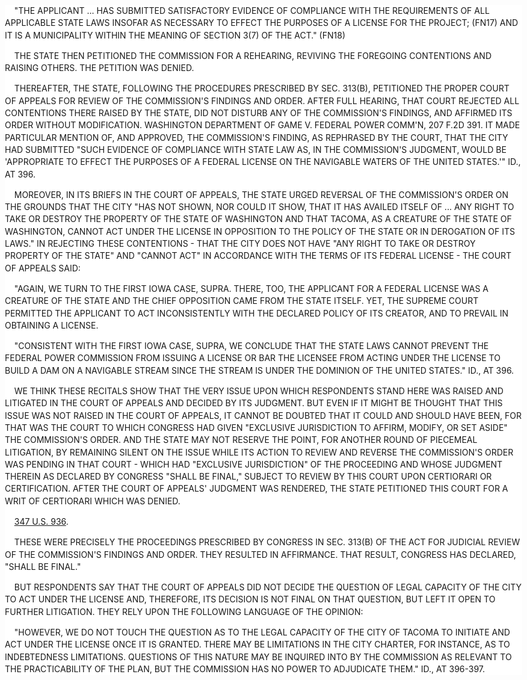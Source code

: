     "THE APPLICANT  ...  HAS SUBMITTED SATISFACTORY EVIDENCE OF COMPLIANCE WITH THE REQUIREMENTS OF ALL APPLICABLE STATE LAWS INSOFAR AS NECESSARY TO EFFECT THE PURPOSES OF A LICENSE FOR THE PROJECT; (FN17) AND IT IS A MUNICIPALITY WITHIN THE MEANING OF SECTION 3(7) OF THE ACT."  (FN18)

    THE STATE THEN PETITIONED THE COMMISSION FOR A REHEARING, REVIVING THE FOREGOING CONTENTIONS AND RAISING OTHERS.  THE PETITION WAS DENIED.

    THEREAFTER, THE STATE, FOLLOWING THE PROCEDURES PRESCRIBED BY SEC. 313(B), PETITIONED THE PROPER COURT OF APPEALS FOR REVIEW OF THE COMMISSION'S FINDINGS AND ORDER.  AFTER FULL HEARING, THAT COURT REJECTED ALL CONTENTIONS THERE RAISED BY THE STATE, DID NOT DISTURB ANY OF THE COMMISSION'S FINDINGS, AND AFFIRMED ITS ORDER WITHOUT MODIFICATION.  WASHINGTON DEPARTMENT OF GAME V. FEDERAL POWER COMM'N, 207 F.2D 391.  IT MADE PARTICULAR MENTION OF, AND APPROVED, THE COMMISSION'S FINDING, AS REPHRASED BY THE COURT, THAT THE CITY HAD SUBMITTED "SUCH EVIDENCE OF COMPLIANCE WITH STATE LAW AS, IN THE COMMISSION'S JUDGMENT, WOULD BE 'APPROPRIATE TO EFFECT THE PURPOSES OF A FEDERAL LICENSE ON THE NAVIGABLE WATERS OF THE UNITED STATES.'"  ID., AT 396.

    MOREOVER, IN ITS BRIEFS IN THE COURT OF APPEALS, THE STATE URGED REVERSAL OF THE COMMISSION'S ORDER ON THE GROUNDS THAT THE CITY "HAS NOT SHOWN, NOR COULD IT SHOW, THAT IT HAS AVAILED ITSELF OF ...  ANY RIGHT TO TAKE OR DESTROY THE PROPERTY OF THE STATE OF WASHINGTON AND THAT TACOMA, AS A CREATURE OF THE STATE OF WASHINGTON, CANNOT ACT UNDER THE LICENSE IN OPPOSITION TO THE POLICY OF THE STATE OR IN DEROGATION OF ITS LAWS."  IN REJECTING THESE CONTENTIONS - THAT THE CITY DOES NOT HAVE "ANY RIGHT TO TAKE OR DESTROY PROPERTY OF THE STATE" AND "CANNOT ACT" IN ACCORDANCE WITH THE TERMS OF ITS FEDERAL LICENSE - THE COURT OF APPEALS SAID:

    "AGAIN, WE TURN TO THE FIRST IOWA CASE, SUPRA.  THERE, TOO, THE APPLICANT FOR A FEDERAL LICENSE WAS A CREATURE OF THE STATE AND THE CHIEF OPPOSITION CAME FROM THE STATE ITSELF.  YET, THE SUPREME COURT PERMITTED THE APPLICANT TO ACT INCONSISTENTLY WITH THE DECLARED POLICY OF ITS CREATOR, AND TO PREVAIL IN OBTAINING A LICENSE.

    "CONSISTENT WITH THE FIRST IOWA CASE, SUPRA, WE CONCLUDE THAT THE STATE LAWS CANNOT PREVENT THE FEDERAL POWER COMMISSION FROM ISSUING A LICENSE OR BAR THE LICENSEE FROM ACTING UNDER THE LICENSE TO BUILD A DAM ON A NAVIGABLE STREAM SINCE THE STREAM IS UNDER THE DOMINION OF THE UNITED STATES."  ID., AT 396.

    WE THINK THESE RECITALS SHOW THAT THE VERY ISSUE UPON WHICH RESPONDENTS STAND HERE WAS RAISED AND LITIGATED IN THE COURT OF APPEALS AND DECIDED BY ITS JUDGMENT.  BUT EVEN IF IT MIGHT BE THOUGHT THAT THIS ISSUE WAS NOT RAISED IN THE COURT OF APPEALS, IT CANNOT BE DOUBTED THAT IT COULD AND SHOULD HAVE BEEN, FOR THAT WAS THE COURT TO WHICH CONGRESS HAD GIVEN "EXCLUSIVE JURISDICTION TO AFFIRM, MODIFY, OR SET ASIDE" THE COMMISSION'S ORDER.  AND THE STATE MAY NOT RESERVE THE POINT, FOR ANOTHER ROUND OF PIECEMEAL LITIGATION, BY REMAINING SILENT ON THE ISSUE WHILE ITS ACTION TO REVIEW AND REVERSE THE COMMISSION'S ORDER WAS PENDING IN THAT COURT - WHICH HAD "EXCLUSIVE JURISDICTION" OF THE PROCEEDING AND WHOSE JUDGMENT THEREIN AS DECLARED BY CONGRESS "SHALL BE FINAL," SUBJECT TO REVIEW BY THIS COURT UPON CERTIORARI OR CERTIFICATION.  AFTER THE COURT OF APPEALS' JUDGMENT WAS RENDERED, THE STATE PETITIONED THIS COURT FOR A WRIT OF CERTIORARI WHICH WAS DENIED.

    [347 U.S. 936][/us/courts/scotus/usReporter/347/936].

    THESE WERE PRECISELY THE PROCEEDINGS PRESCRIBED BY CONGRESS IN SEC. 313(B) OF THE ACT FOR JUDICIAL REVIEW OF THE COMMISSION'S FINDINGS AND ORDER.  THEY RESULTED IN AFFIRMANCE.  THAT RESULT, CONGRESS HAS DECLARED, "SHALL BE FINAL."

    BUT RESPONDENTS SAY THAT THE COURT OF APPEALS DID NOT DECIDE THE QUESTION OF LEGAL CAPACITY OF THE CITY TO ACT UNDER THE LICENSE AND, THEREFORE, ITS DECISION IS NOT FINAL ON THAT QUESTION, BUT LEFT IT OPEN TO FURTHER LITIGATION.  THEY RELY UPON THE FOLLOWING LANGUAGE OF THE OPINION:

    "HOWEVER, WE DO NOT TOUCH THE QUESTION AS TO THE LEGAL CAPACITY OF THE CITY OF TACOMA TO INITIATE AND ACT UNDER THE LICENSE ONCE IT IS GRANTED.  THERE MAY BE LIMITATIONS IN THE CITY CHARTER, FOR INSTANCE, AS TO INDEBTEDNESS LIMITATIONS.  QUESTIONS OF THIS NATURE MAY BE INQUIRED INTO BY THE COMMISSION AS RELEVANT TO THE PRACTICABILITY OF THE PLAN, BUT THE COMMISSION HAS NO POWER TO ADJUDICATE THEM."  ID., AT 396-397.


[/us/courts/scotus/usReporter/357/320]: https://publicdocs.github.io/go/links?ns=uslm-x&ref=%2Fus%2Fcourts%2Fscotus%2FusReporter%2F357%2F320
[/us/usc/t16/s825]: https://publicdocs.github.io/go/links?ns=uslm&ref=%2Fus%2Fusc%2Ft16%2Fs825
[/us/courts/scotus/usReporter/347/936]: https://publicdocs.github.io/go/links?ns=uslm-x&ref=%2Fus%2Fcourts%2Fscotus%2FusReporter%2F347%2F936
[/us/courts/scotus/usReporter/355/888]: https://publicdocs.github.io/go/links?ns=uslm-x&ref=%2Fus%2Fcourts%2Fscotus%2FusReporter%2F355%2F888
[/us/stat/41/1071]: https://publicdocs.github.io/go/links?ns=uslm&ref=%2Fus%2Fstat%2F41%2F1071
[/us/usc/t16/s806]: https://publicdocs.github.io/go/links?ns=uslm&ref=%2Fus%2Fusc%2Ft16%2Fs806
[/us/usc/t16/s825]: https://publicdocs.github.io/go/links?ns=uslm&ref=%2Fus%2Fusc%2Ft16%2Fs825
[/us/courts/scotus/usReporter/347/936]: https://publicdocs.github.io/go/links?ns=uslm-x&ref=%2Fus%2Fcourts%2Fscotus%2FusReporter%2F347%2F936
[/us/courts/scotus/usReporter/269/328]: https://publicdocs.github.io/go/links?ns=uslm-x&ref=%2Fus%2Fcourts%2Fscotus%2FusReporter%2F269%2F328
[/us/courts/scotus/usReporter/311/377]: https://publicdocs.github.io/go/links?ns=uslm-x&ref=%2Fus%2Fcourts%2Fscotus%2FusReporter%2F311%2F377
[/us/courts/scotus/usReporter/328/152]: https://publicdocs.github.io/go/links?ns=uslm-x&ref=%2Fus%2Fcourts%2Fscotus%2FusReporter%2F328%2F152
[/us/courts/scotus/usReporter/350/222]: https://publicdocs.github.io/go/links?ns=uslm-x&ref=%2Fus%2Fcourts%2Fscotus%2FusReporter%2F350%2F222
[/us/usc/t16/s825]: https://publicdocs.github.io/go/links?ns=uslm&ref=%2Fus%2Fusc%2Ft16%2Fs825
[/us/courts/scotus/usReporter/327/385]: https://publicdocs.github.io/go/links?ns=uslm-x&ref=%2Fus%2Fcourts%2Fscotus%2FusReporter%2F327%2F385
[/us/courts/scotus/usReporter/316/663]: https://publicdocs.github.io/go/links?ns=uslm-x&ref=%2Fus%2Fcourts%2Fscotus%2FusReporter%2F316%2F663
[/us/courts/scotus/usReporter/347/936]: https://publicdocs.github.io/go/links?ns=uslm-x&ref=%2Fus%2Fcourts%2Fscotus%2FusReporter%2F347%2F936
[/us/courts/scotus/usReporter/286/494]: https://publicdocs.github.io/go/links?ns=uslm-x&ref=%2Fus%2Fcourts%2Fscotus%2FusReporter%2F286%2F494
[/us/courts/scotus/usReporter/180/208]: https://publicdocs.github.io/go/links?ns=uslm-x&ref=%2Fus%2Fcourts%2Fscotus%2FusReporter%2F180%2F208
[/us/courts/scotus/usReporter/185/125]: https://publicdocs.github.io/go/links?ns=uslm-x&ref=%2Fus%2Fcourts%2Fscotus%2FusReporter%2F185%2F125
[/us/courts/scotus/usReporter/206/46]: https://publicdocs.github.io/go/links?ns=uslm-x&ref=%2Fus%2Fcourts%2Fscotus%2FusReporter%2F206%2F46
[/us/courts/scotus/usReporter/206/230]: https://publicdocs.github.io/go/links?ns=uslm-x&ref=%2Fus%2Fcourts%2Fscotus%2FusReporter%2F206%2F230
[/us/courts/scotus/usReporter/209/349]: https://publicdocs.github.io/go/links?ns=uslm-x&ref=%2Fus%2Fcourts%2Fscotus%2FusReporter%2F209%2F349
[/us/courts/scotus/usReporter/262/553]: https://publicdocs.github.io/go/links?ns=uslm-x&ref=%2Fus%2Fcourts%2Fscotus%2FusReporter%2F262%2F553
[/us/courts/scotus/usReporter/263/365]: https://publicdocs.github.io/go/links?ns=uslm-x&ref=%2Fus%2Fcourts%2Fscotus%2FusReporter%2F263%2F365
[/us/stat/41/1063]: https://publicdocs.github.io/go/links?ns=uslm&ref=%2Fus%2Fstat%2F41%2F1063
[/us/usc/t16/s791]: https://publicdocs.github.io/go/links?ns=uslm&ref=%2Fus%2Fusc%2Ft16%2Fs791
[/us/stat/41/1074]: https://publicdocs.github.io/go/links?ns=uslm&ref=%2Fus%2Fstat%2F41%2F1074
[/us/usc/t16/s814]: https://publicdocs.github.io/go/links?ns=uslm&ref=%2Fus%2Fusc%2Ft16%2Fs814
[/us/stat/41/1075]: https://publicdocs.github.io/go/links?ns=uslm&ref=%2Fus%2Fstat%2F41%2F1075
[/us/usc/t16/s816]: https://publicdocs.github.io/go/links?ns=uslm&ref=%2Fus%2Fusc%2Ft16%2Fs816
[/us/stat/41/1063]: https://publicdocs.github.io/go/links?ns=uslm&ref=%2Fus%2Fstat%2F41%2F1063
[/us/usc/t16/s796]: https://publicdocs.github.io/go/links?ns=uslm&ref=%2Fus%2Fusc%2Ft16%2Fs796
[/us/stat/41/1065]: https://publicdocs.github.io/go/links?ns=uslm&ref=%2Fus%2Fstat%2F41%2F1065
[/us/usc/t16/s797]: https://publicdocs.github.io/go/links?ns=uslm&ref=%2Fus%2Fusc%2Ft16%2Fs797
[/us/stat/41/1068]: https://publicdocs.github.io/go/links?ns=uslm&ref=%2Fus%2Fstat%2F41%2F1068
[/us/usc/t16/s802]: https://publicdocs.github.io/go/links?ns=uslm&ref=%2Fus%2Fusc%2Ft16%2Fs802
[/us/stat/41/1065]: https://publicdocs.github.io/go/links?ns=uslm&ref=%2Fus%2Fstat%2F41%2F1065
[/us/stat/41/1065]: https://publicdocs.github.io/go/links?ns=uslm&ref=%2Fus%2Fstat%2F41%2F1065
[/us/usc/t16/s797]: https://publicdocs.github.io/go/links?ns=uslm&ref=%2Fus%2Fusc%2Ft16%2Fs797
[/us/stat/41/1068]: https://publicdocs.github.io/go/links?ns=uslm&ref=%2Fus%2Fstat%2F41%2F1068
[/us/usc/t16/s802]: https://publicdocs.github.io/go/links?ns=uslm&ref=%2Fus%2Fusc%2Ft16%2Fs802
[/us/stat/41/1068]: https://publicdocs.github.io/go/links?ns=uslm&ref=%2Fus%2Fstat%2F41%2F1068
[/us/usc/t16/s803]: https://publicdocs.github.io/go/links?ns=uslm&ref=%2Fus%2Fusc%2Ft16%2Fs803
[/us/stat/41/1067]: https://publicdocs.github.io/go/links?ns=uslm&ref=%2Fus%2Fstat%2F41%2F1067
[/us/usc/t16/s799]: https://publicdocs.github.io/go/links?ns=uslm&ref=%2Fus%2Fusc%2Ft16%2Fs799
[/us/stat/41/1068]: https://publicdocs.github.io/go/links?ns=uslm&ref=%2Fus%2Fstat%2F41%2F1068
[/us/usc/t16/s802]: https://publicdocs.github.io/go/links?ns=uslm&ref=%2Fus%2Fusc%2Ft16%2Fs802
[/us/stat/41/1067]: https://publicdocs.github.io/go/links?ns=uslm&ref=%2Fus%2Fstat%2F41%2F1067
[/us/usc/t16/s799]: https://publicdocs.github.io/go/links?ns=uslm&ref=%2Fus%2Fusc%2Ft16%2Fs799
[/us/stat/41/1071]: https://publicdocs.github.io/go/links?ns=uslm&ref=%2Fus%2Fstat%2F41%2F1071
[/us/usc/t16/s806]: https://publicdocs.github.io/go/links?ns=uslm&ref=%2Fus%2Fusc%2Ft16%2Fs806
[/us/courts/scotus/usReporter/303/41]: https://publicdocs.github.io/go/links?ns=uslm-x&ref=%2Fus%2Fcourts%2Fscotus%2FusReporter%2F303%2F41
[/us/courts/scotus/usReporter/298/435]: https://publicdocs.github.io/go/links?ns=uslm-x&ref=%2Fus%2Fcourts%2Fscotus%2FusReporter%2F298%2F435
[/us/stat/41/1068]: https://publicdocs.github.io/go/links?ns=uslm&ref=%2Fus%2Fstat%2F41%2F1068
[/us/usc/t16/s802]: https://publicdocs.github.io/go/links?ns=uslm&ref=%2Fus%2Fusc%2Ft16%2Fs802
[/us/stat/41/1063]: https://publicdocs.github.io/go/links?ns=uslm&ref=%2Fus%2Fstat%2F41%2F1063
[/us/usc/t16/s796]: https://publicdocs.github.io/go/links?ns=uslm&ref=%2Fus%2Fusc%2Ft16%2Fs796